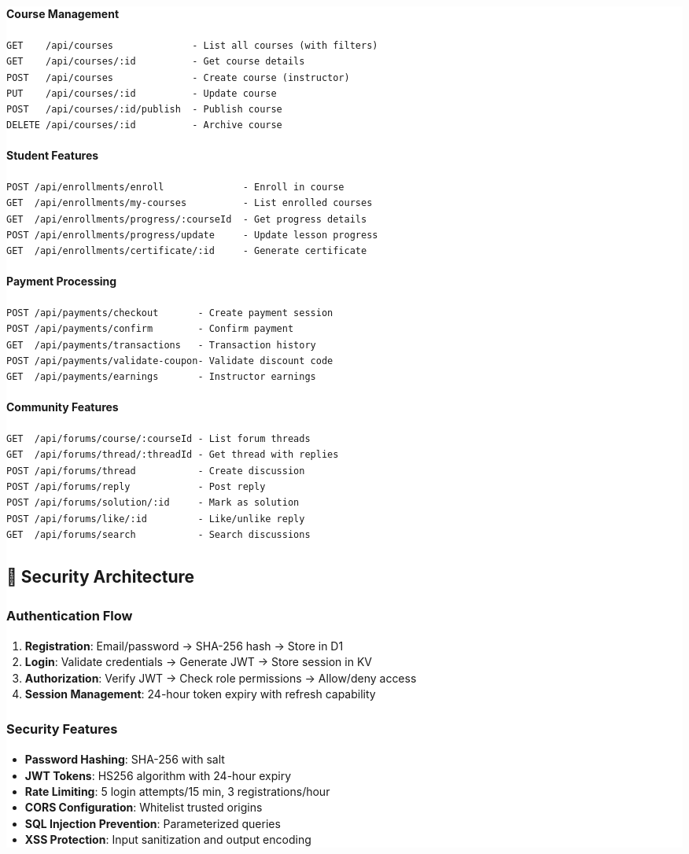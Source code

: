 #### Course Management
```
GET    /api/courses              - List all courses (with filters)
GET    /api/courses/:id          - Get course details
POST   /api/courses              - Create course (instructor)
PUT    /api/courses/:id          - Update course
POST   /api/courses/:id/publish  - Publish course
DELETE /api/courses/:id          - Archive course
```

#### Student Features
```
POST /api/enrollments/enroll              - Enroll in course
GET  /api/enrollments/my-courses          - List enrolled courses
GET  /api/enrollments/progress/:courseId  - Get progress details
POST /api/enrollments/progress/update     - Update lesson progress
GET  /api/enrollments/certificate/:id     - Generate certificate
```

#### Payment Processing
```
POST /api/payments/checkout       - Create payment session
POST /api/payments/confirm        - Confirm payment
GET  /api/payments/transactions   - Transaction history
POST /api/payments/validate-coupon- Validate discount code
GET  /api/payments/earnings       - Instructor earnings
```

#### Community Features
```
GET  /api/forums/course/:courseId - List forum threads
GET  /api/forums/thread/:threadId - Get thread with replies
POST /api/forums/thread           - Create discussion
POST /api/forums/reply            - Post reply
POST /api/forums/solution/:id     - Mark as solution
POST /api/forums/like/:id         - Like/unlike reply
GET  /api/forums/search           - Search discussions
```

## 🔐 Security Architecture

### Authentication Flow
1. **Registration**: Email/password → SHA-256 hash → Store in D1
2. **Login**: Validate credentials → Generate JWT → Store session in KV
3. **Authorization**: Verify JWT → Check role permissions → Allow/deny access
4. **Session Management**: 24-hour token expiry with refresh capability

### Security Features
- **Password Hashing**: SHA-256 with salt
- **JWT Tokens**: HS256 algorithm with 24-hour expiry
- **Rate Limiting**: 5 login attempts/15 min, 3 registrations/hour
- **CORS Configuration**: Whitelist trusted origins
- **SQL Injection Prevention**: Parameterized queries
- **XSS Protection**: Input sanitization and output encoding
